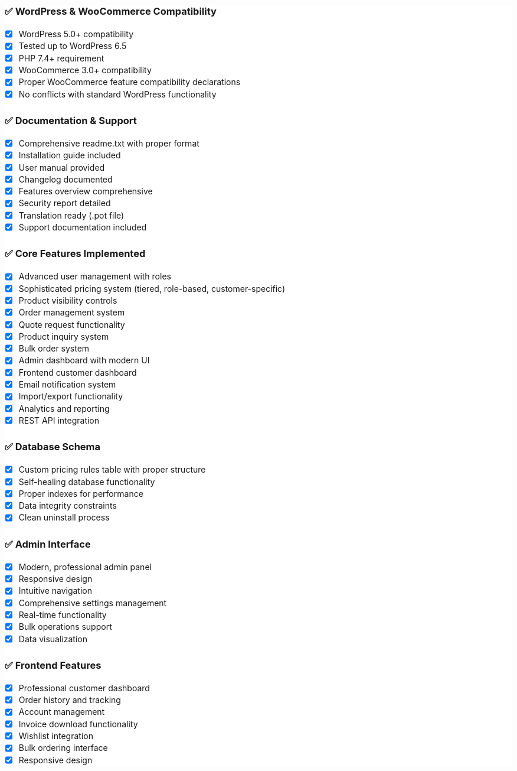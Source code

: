 ### ✅ WordPress & WooCommerce Compatibility
- [x] WordPress 5.0+ compatibility
- [x] Tested up to WordPress 6.5
- [x] PHP 7.4+ requirement
- [x] WooCommerce 3.0+ compatibility
- [x] Proper WooCommerce feature compatibility declarations
- [x] No conflicts with standard WordPress functionality

### ✅ Documentation & Support
- [x] Comprehensive readme.txt with proper format
- [x] Installation guide included
- [x] User manual provided
- [x] Changelog documented
- [x] Features overview comprehensive
- [x] Security report detailed
- [x] Translation ready (.pot file)
- [x] Support documentation included

### ✅ Core Features Implemented
- [x] Advanced user management with roles
- [x] Sophisticated pricing system (tiered, role-based, customer-specific)
- [x] Product visibility controls
- [x] Order management system
- [x] Quote request functionality
- [x] Product inquiry system
- [x] Bulk order system
- [x] Admin dashboard with modern UI
- [x] Frontend customer dashboard
- [x] Email notification system
- [x] Import/export functionality
- [x] Analytics and reporting
- [x] REST API integration

### ✅ Database Schema
- [x] Custom pricing rules table with proper structure
- [x] Self-healing database functionality
- [x] Proper indexes for performance
- [x] Data integrity constraints
- [x] Clean uninstall process

### ✅ Admin Interface
- [x] Modern, professional admin panel
- [x] Responsive design
- [x] Intuitive navigation
- [x] Comprehensive settings management
- [x] Real-time functionality
- [x] Bulk operations support
- [x] Data visualization

### ✅ Frontend Features
- [x] Professional customer dashboard
- [x] Order history and tracking
- [x] Account management
- [x] Invoice download functionality
- [x] Wishlist integration
- [x] Bulk ordering interface
- [x] Responsive design
